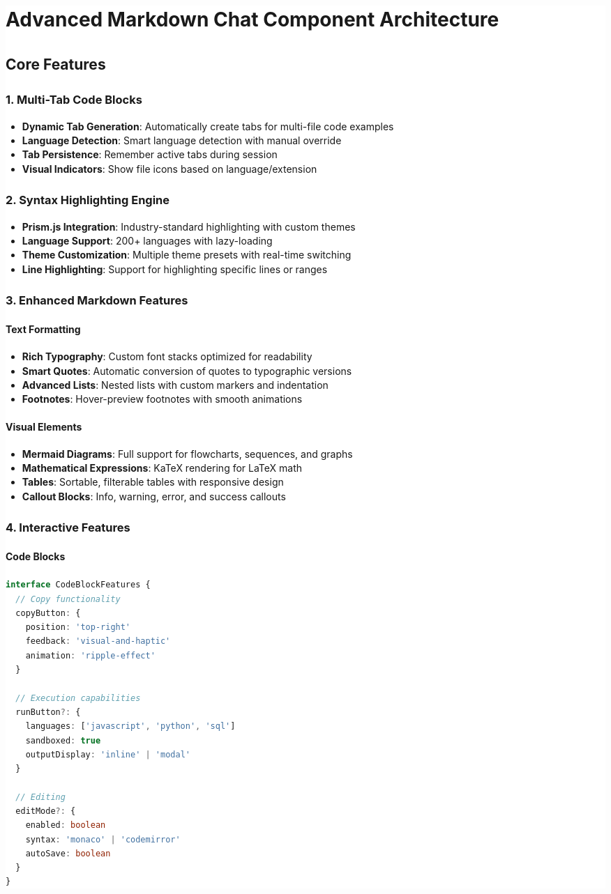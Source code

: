 # Advanced Markdown Chat Component Architecture

## Core Features

### 1. Multi-Tab Code Blocks
- **Dynamic Tab Generation**: Automatically create tabs for multi-file code examples
- **Language Detection**: Smart language detection with manual override
- **Tab Persistence**: Remember active tabs during session
- **Visual Indicators**: Show file icons based on language/extension

### 2. Syntax Highlighting Engine
- **Prism.js Integration**: Industry-standard highlighting with custom themes
- **Language Support**: 200+ languages with lazy-loading
- **Theme Customization**: Multiple theme presets with real-time switching
- **Line Highlighting**: Support for highlighting specific lines or ranges

### 3. Enhanced Markdown Features

#### Text Formatting
- **Rich Typography**: Custom font stacks optimized for readability
- **Smart Quotes**: Automatic conversion of quotes to typographic versions
- **Advanced Lists**: Nested lists with custom markers and indentation
- **Footnotes**: Hover-preview footnotes with smooth animations

#### Visual Elements
- **Mermaid Diagrams**: Full support for flowcharts, sequences, and graphs
- **Mathematical Expressions**: KaTeX rendering for LaTeX math
- **Tables**: Sortable, filterable tables with responsive design
- **Callout Blocks**: Info, warning, error, and success callouts

### 4. Interactive Features

#### Code Blocks
```typescript
interface CodeBlockFeatures {
  // Copy functionality
  copyButton: {
    position: 'top-right'
    feedback: 'visual-and-haptic'
    animation: 'ripple-effect'
  }
  
  // Execution capabilities
  runButton?: {
    languages: ['javascript', 'python', 'sql']
    sandboxed: true
    outputDisplay: 'inline' | 'modal'
  }
  
  // Editing
  editMode?: {
    enabled: boolean
    syntax: 'monaco' | 'codemirror'
    autoSave: boolean
  }
}
```
